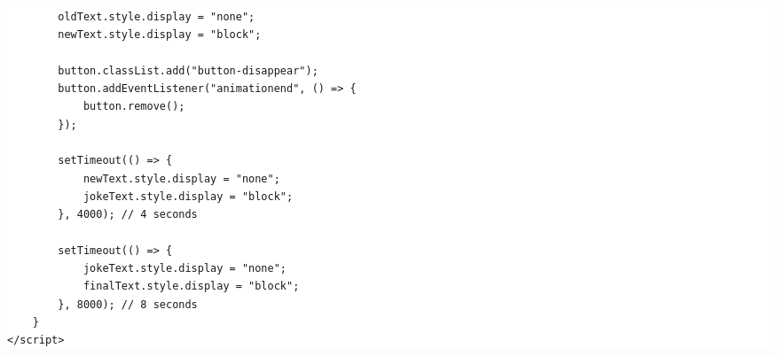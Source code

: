             oldText.style.display = "none";
            newText.style.display = "block";

            button.classList.add("button-disappear");
            button.addEventListener("animationend", () => {
                button.remove();
            });

            setTimeout(() => {
                newText.style.display = "none";
                jokeText.style.display = "block";
            }, 4000); // 4 seconds

            setTimeout(() => {
                jokeText.style.display = "none";
                finalText.style.display = "block";
            }, 8000); // 8 seconds
        }
    </script>

</body>
</html>




